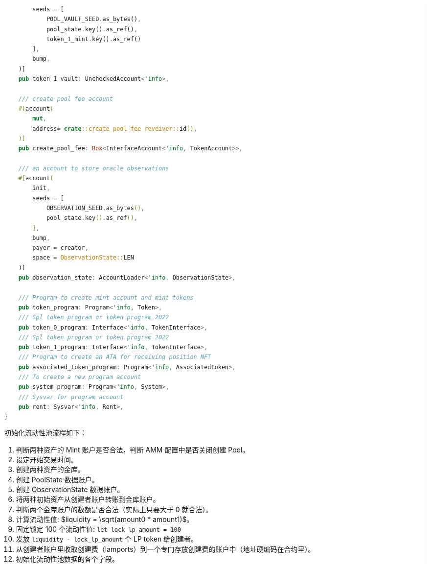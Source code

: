 ```rust
        seeds = [
            POOL_VAULT_SEED.as_bytes(),
            pool_state.key().as_ref(),
            token_1_mint.key().as_ref()
        ],
        bump,
    )]
    pub token_1_vault: UncheckedAccount<'info>,

    /// create pool fee account
    #[account(
        mut,
        address= crate::create_pool_fee_reveiver::id(),
    )]
    pub create_pool_fee: Box<InterfaceAccount<'info, TokenAccount>>,

    /// an account to store oracle observations
    #[account(
        init,
        seeds = [
            OBSERVATION_SEED.as_bytes(),
            pool_state.key().as_ref(),
        ],
        bump,
        payer = creator,
        space = ObservationState::LEN
    )]
    pub observation_state: AccountLoader<'info, ObservationState>,

    /// Program to create mint account and mint tokens
    pub token_program: Program<'info, Token>,
    /// Spl token program or token program 2022
    pub token_0_program: Interface<'info, TokenInterface>,
    /// Spl token program or token program 2022
    pub token_1_program: Interface<'info, TokenInterface>,
    /// Program to create an ATA for receiving position NFT
    pub associated_token_program: Program<'info, AssociatedToken>,
    /// To create a new program account
    pub system_program: Program<'info, System>,
    /// Sysvar for program account
    pub rent: Sysvar<'info, Rent>,
}
```

初始化流动性池流程如下：

1. 判断两种资产的 Mint 账户是否合法，判断 AMM 配置中是否关闭创建 Pool。
2. 设定开始交易时间。
3. 创建两种资产的金库。
4. 创建 PoolState 数据账户。
5. 创建 ObservationState 数据账户。
6. 将两种初始资产从创建者账户转账到金库账户。
7. 判断两个金库账户的数额是否合法（实际上只要大于 0 就合法）。
8. 计算流动性值: $liquidity = \sqrt(amount0 * amount1)$。
9. 固定锁定 100 个流动性值: `let lock_lp_amount = 100`
10. 发放 `liquidity - lock_lp_amount` 个 LP token 给创建者。
11. 从创建者账户里收取创建费（lamports）到一个专门存放创建费的账户中（地址硬编码在合约里）。
12. 初始化流动性池数据的各个字段。
